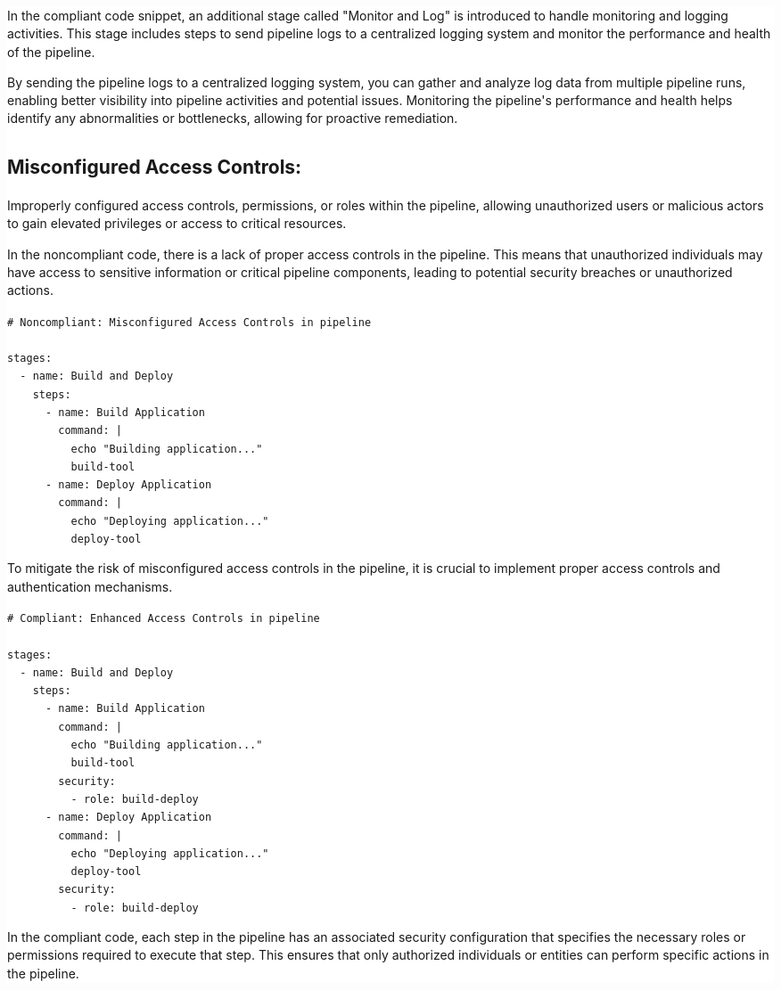 In the compliant code snippet, an additional stage called "Monitor and Log" is introduced to handle monitoring and logging activities. This stage includes steps to send pipeline logs to a centralized logging system and monitor the performance and health of the pipeline.

By sending the pipeline logs to a centralized logging system, you can gather and analyze log data from multiple pipeline runs, enabling better visibility into pipeline activities and potential issues. Monitoring the pipeline's performance and health helps identify any abnormalities or bottlenecks, allowing for proactive remediation.



## Misconfigured Access Controls: 

Improperly configured access controls, permissions, or roles within the pipeline, allowing unauthorized users or malicious actors to gain elevated privileges or access to critical resources.

In the noncompliant code, there is a lack of proper access controls in the pipeline. This means that unauthorized individuals may have access to sensitive information or critical pipeline components, leading to potential security breaches or unauthorized actions.



```
# Noncompliant: Misconfigured Access Controls in pipeline

stages:
  - name: Build and Deploy
    steps:
      - name: Build Application
        command: |
          echo "Building application..."
          build-tool
      - name: Deploy Application
        command: |
          echo "Deploying application..."
          deploy-tool
```

To mitigate the risk of misconfigured access controls in the pipeline, it is crucial to implement proper access controls and authentication mechanisms.



```
# Compliant: Enhanced Access Controls in pipeline

stages:
  - name: Build and Deploy
    steps:
      - name: Build Application
        command: |
          echo "Building application..."
          build-tool
        security:
          - role: build-deploy
      - name: Deploy Application
        command: |
          echo "Deploying application..."
          deploy-tool
        security:
          - role: build-deploy
```

In the compliant code, each step in the pipeline has an associated security configuration that specifies the necessary roles or permissions required to execute that step. This ensures that only authorized individuals or entities can perform specific actions in the pipeline.

